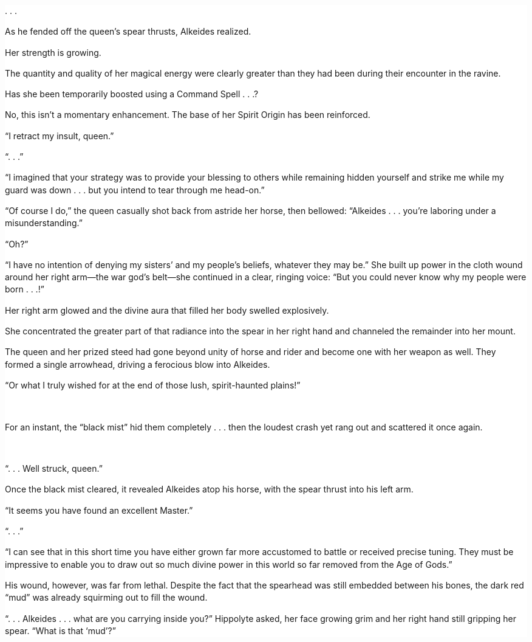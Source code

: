 . . .

As he fended off the queen’s spear thrusts, Alkeides realized.

Her strength is growing.

The quantity and quality of her magical energy were clearly greater than they had been during their encounter in the ravine.

Has she been temporarily boosted using a Command Spell . . .?

No, this isn’t a momentary enhancement. The base of her Spirit Origin has been reinforced.

“I retract my insult, queen.”

“. . .”

“I imagined that your strategy was to provide your blessing to others while remaining hidden yourself and strike me while my guard was down . . . but you intend to tear through me head-on.”

“Of course I do,” the queen casually shot back from astride her horse, then bellowed: “Alkeides . . . you’re laboring under a misunderstanding.”

“Oh?”

“I have no intention of denying my sisters’ and my people’s beliefs, whatever they may be.” She built up power in the cloth wound around her right arm—the war god’s belt—she continued in a clear, ringing voice: “But you could never know why my people were born . . .!”

Her right arm glowed and the divine aura that filled her body swelled explosively.

She concentrated the greater part of that radiance into the spear in her right hand and channeled the remainder into her mount.

The queen and her prized steed had gone beyond unity of horse and rider and become one with her weapon as well. They formed a single arrowhead, driving a ferocious blow into Alkeides.

“Or what I truly wished for at the end of those lush, spirit-haunted plains!”

 

For an instant, the “black mist” hid them completely . . . then the loudest crash yet rang out and scattered it once again.

 

“. . . Well struck, queen.”

Once the black mist cleared, it revealed Alkeides atop his horse, with the spear thrust into his left arm.

“It seems you have found an excellent Master.”

“. . .”

“I can see that in this short time you have either grown far more accustomed to battle or received precise tuning. They must be impressive to enable you to draw out so much divine power in this world so far removed from the Age of Gods.”

His wound, however, was far from lethal. Despite the fact that the spearhead was still embedded between his bones, the dark red “mud” was already squirming out to fill the wound.

“. . . Alkeides . . . what are you carrying inside you?” Hippolyte asked, her face growing grim and her right hand still gripping her spear. “What is that ‘mud’?”
